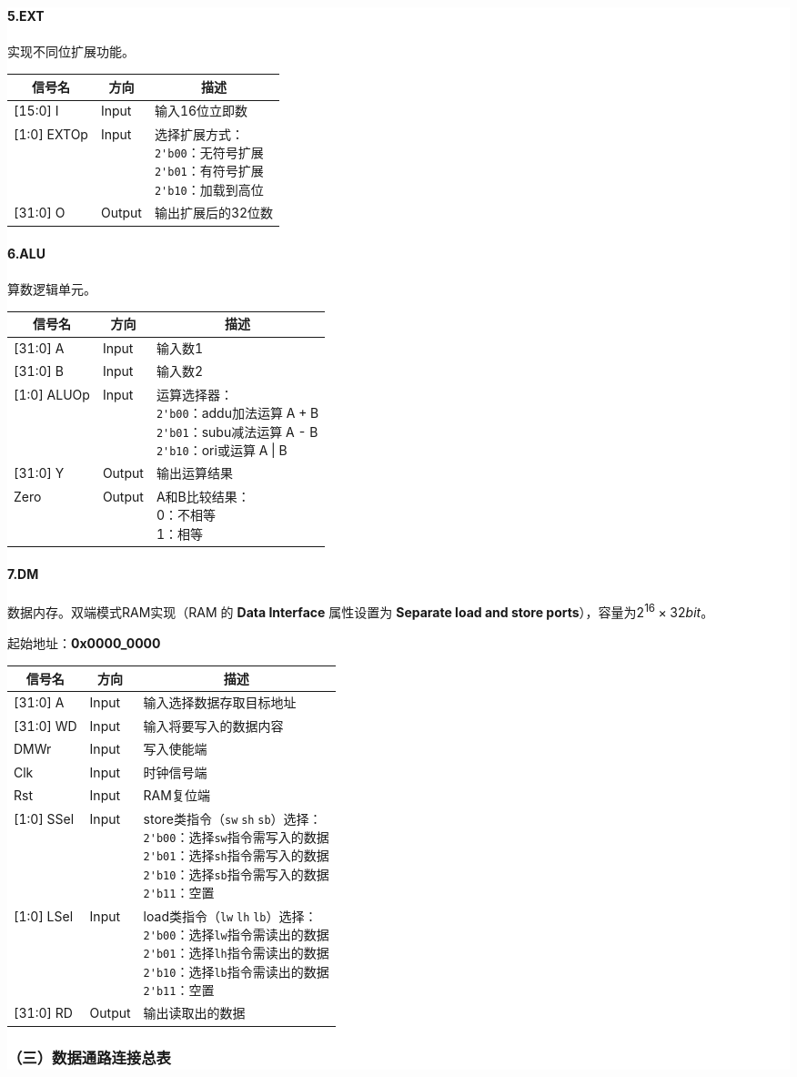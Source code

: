 #### 5.EXT

实现不同位扩展功能。

| 信号名      | 方向   | 描述                                                         |
| ----------- | ------ | ------------------------------------------------------------ |
| [15:0] I    | Input  | 输入16位立即数                                               |
| [1:0] EXTOp | Input  | 选择扩展方式：<br>`2'b00`：无符号扩展<br>`2'b01`：有符号扩展<br>`2'b10`：加载到高位 |
| [31:0] O    | Output | 输出扩展后的32位数                                           |

#### 6.ALU

算数逻辑单元。

| 信号名      | 方向   | 描述                                                         |
| ----------- | ------ | ------------------------------------------------------------ |
| [31:0] A    | Input  | 输入数1                                                      |
| [31:0] B    | Input  | 输入数2                                                      |
| [1:0] ALUOp | Input  | 运算选择器：<br>`2'b00`：addu加法运算 A + B<br>`2'b01`：subu减法运算 A - B<br>`2'b10`：ori或运算  A \| B |
| [31:0] Y    | Output | 输出运算结果                                                 |
| Zero        | Output | A和B比较结果：<br>0：不相等<br>1：相等                       |

#### 7.DM

数据内存。双端模式RAM实现（RAM 的 **Data Interface** 属性设置为 **Separate load and store ports**），容量为$2^{16} \times 32bit$。

起始地址：**0x0000_0000**

| 信号名     | 方向   | 描述                                                         |
| ---------- | ------ | ------------------------------------------------------------ |
| [31:0] A   | Input  | 输入选择数据存取目标地址                                     |
| [31:0] WD  | Input  | 输入将要写入的数据内容                                       |
| DMWr       | Input  | 写入使能端                                                   |
| Clk        | Input  | 时钟信号端                                                   |
| Rst        | Input  | RAM复位端                                                    |
| [1:0] SSel | Input  | store类指令（`sw` `sh` `sb`）选择：<br>`2'b00`：选择`sw`指令需写入的数据<br/>`2'b01`：选择`sh`指令需写入的数据<br/>`2'b10`：选择`sb`指令需写入的数据<br/>`2'b11`：空置 |
| [1:0] LSel | Input  | load类指令（`lw` `lh` `lb`）选择：<br/>`2'b00`：选择`lw`指令需读出的数据<br/>`2'b01`：选择`lh`指令需读出的数据<br/>`2'b10`：选择`lb`指令需读出的数据<br/>`2'b11`：空置 |
| [31:0] RD  | Output | 输出读取出的数据                                             |



### （三）数据通路连接总表
